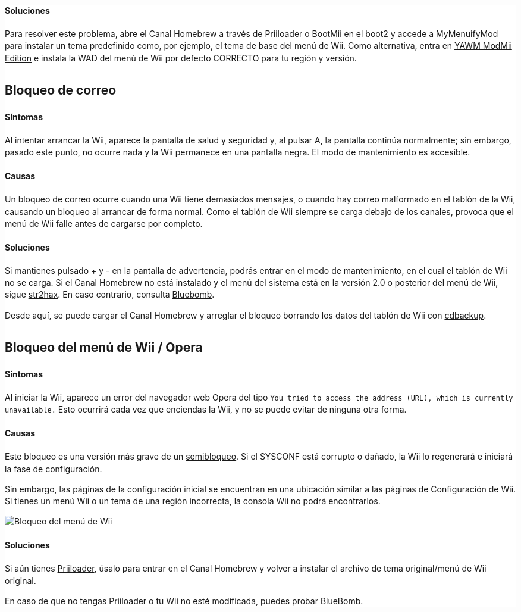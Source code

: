 #### Soluciones
Para resolver este problema, abre el Canal Homebrew a través de Priiloader o BootMii en el boot2 y accede a MyMenuifyMod para instalar un tema predefinido como, por ejemplo, el tema de base del menú de Wii. Como alternativa, entra en [YAWM ModMii Edition](yawmme) e instala la WAD del menú de Wii por defecto CORRECTO para tu región y versión.

## Bloqueo de correo

#### Síntomas
Al intentar arrancar la Wii, aparece la pantalla de salud y seguridad y, al pulsar A, la pantalla continúa normalmente; sin embargo, pasado este punto, no ocurre nada y la Wii permanece en una pantalla negra. El modo de mantenimiento es accesible.

#### Causas
Un bloqueo de correo ocurre cuando una Wii tiene demasiados mensajes, o cuando hay correo malformado en el tablón de la Wii, causando un bloqueo al arrancar de forma normal. Como el tablón de Wii siempre se carga debajo de los canales, provoca que el menú de Wii falle antes de cargarse por completo.

#### Soluciones
Si mantienes pulsado + y - en la pantalla de advertencia, podrás entrar en el modo de mantenimiento, en el cual el tablón de Wii no se carga. Si el Canal Homebrew no está instalado y el menú del sistema está en la versión 2.0 o posterior del menú de Wii, sigue [str2hax](str2hax). En caso contrario, consulta [Bluebomb](bluebomb).

Desde aquí, se puede cargar el Canal Homebrew y arreglar el bloqueo borrando los datos del tablón de Wii con [cdbackup](https://oscwii.org/library/app/cdbackup).

## Bloqueo del menú de Wii / Opera

#### Síntomas
Al iniciar la Wii, aparece un error del navegador web Opera del tipo `You tried to access the address (URL), which is currently unavailable.` Esto ocurrirá cada vez que enciendas la Wii, y no se puede evitar de ninguna otra forma.

#### Causas
Este bloqueo es una versión más grave de un [semibloqueo](#semibrick). Si el SYSCONF está corrupto o dañado, la Wii lo regenerará e iniciará la fase de configuración.

Sin embargo, las páginas de la configuración inicial se encuentran en una ubicación similar a las páginas de Configuración de Wii. Si tienes un menú Wii o un tema de una región incorrecta, la consola Wii no podrá encontrarlos.

![Bloqueo del menú de Wii](/images/bricks/sysmenu-brick.png)

#### Soluciones

Si aún tienes [Priiloader](priiloader), úsalo para entrar en el Canal Homebrew y volver a instalar el archivo de tema original/menú de Wii original.

En caso de que no tengas Priiloader o tu Wii no esté modificada, puedes probar [BlueBomb](bluebomb).
